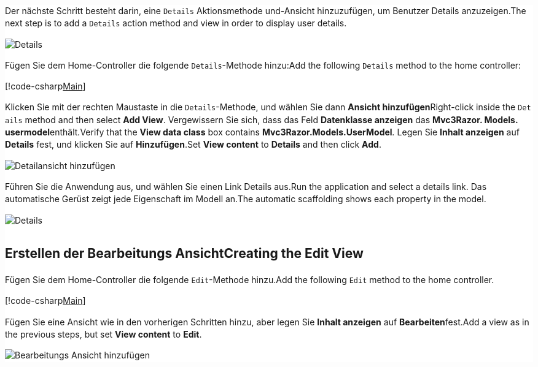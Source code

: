 <span data-ttu-id="2a0b4-166">Der nächste Schritt besteht darin, eine `Details` Aktionsmethode und-Ansicht hinzuzufügen, um Benutzer Details anzuzeigen.</span><span class="sxs-lookup"><span data-stu-id="2a0b4-166">The next step is to add a `Details` action method and view in order to display user details.</span></span>

![Details](creating-a-mvc-3-application-with-razor-and-unobtrusive-javascript/_static/image10.png)

<span data-ttu-id="2a0b4-168">Fügen Sie dem Home-Controller die folgende `Details`-Methode hinzu:</span><span class="sxs-lookup"><span data-stu-id="2a0b4-168">Add the following `Details` method to the home controller:</span></span>

[!code-csharp[Main](creating-a-mvc-3-application-with-razor-and-unobtrusive-javascript/samples/sample8.cs)]

<span data-ttu-id="2a0b4-169">Klicken Sie mit der rechten Maustaste in die `Details`-Methode, und wählen Sie dann <strong>Ansicht hinzufügen</strong></span><span class="sxs-lookup"><span data-stu-id="2a0b4-169">Right-click inside the `Details` method and then select <strong>Add View</strong>.</span></span> <span data-ttu-id="2a0b4-170">Vergewissern Sie sich, dass das Feld <strong>Datenklasse anzeigen</strong> das <strong>Mvc3Razor. Models. usermodel</strong>enthält<em>.</em></span><span class="sxs-lookup"><span data-stu-id="2a0b4-170">Verify that the <strong>View data class</strong> box contains <strong>Mvc3Razor.Models.UserModel</strong><em>.</em></span></span> <span data-ttu-id="2a0b4-171">Legen Sie <strong>Inhalt anzeigen</strong> auf <strong>Details</strong> fest, und klicken Sie auf <strong>Hinzufügen</strong>.</span><span class="sxs-lookup"><span data-stu-id="2a0b4-171">Set <strong>View content</strong> to <strong>Details</strong> and then click <strong>Add</strong>.</span></span>

![Detailansicht hinzufügen](creating-a-mvc-3-application-with-razor-and-unobtrusive-javascript/_static/image11.png)

<span data-ttu-id="2a0b4-173">Führen Sie die Anwendung aus, und wählen Sie einen Link Details aus.</span><span class="sxs-lookup"><span data-stu-id="2a0b4-173">Run the application and select a details link.</span></span> <span data-ttu-id="2a0b4-174">Das automatische Gerüst zeigt jede Eigenschaft im Modell an.</span><span class="sxs-lookup"><span data-stu-id="2a0b4-174">The automatic scaffolding shows each property in the model.</span></span>

![Details](creating-a-mvc-3-application-with-razor-and-unobtrusive-javascript/_static/image12.png)

## <a name="creating-the-edit-view"></a><span data-ttu-id="2a0b4-176">Erstellen der Bearbeitungs Ansicht</span><span class="sxs-lookup"><span data-stu-id="2a0b4-176">Creating the Edit View</span></span>

<span data-ttu-id="2a0b4-177">Fügen Sie dem Home-Controller die folgende `Edit`-Methode hinzu.</span><span class="sxs-lookup"><span data-stu-id="2a0b4-177">Add the following `Edit` method to the home controller.</span></span>

[!code-csharp[Main](creating-a-mvc-3-application-with-razor-and-unobtrusive-javascript/samples/sample9.cs)]

<span data-ttu-id="2a0b4-178">Fügen Sie eine Ansicht wie in den vorherigen Schritten hinzu, aber legen Sie **Inhalt anzeigen** auf **Bearbeiten**fest.</span><span class="sxs-lookup"><span data-stu-id="2a0b4-178">Add a view as in the previous steps, but set **View content** to **Edit**.</span></span>

![Bearbeitungs Ansicht hinzufügen](creating-a-mvc-3-application-with-razor-and-unobtrusive-javascript/_static/image13.png)
